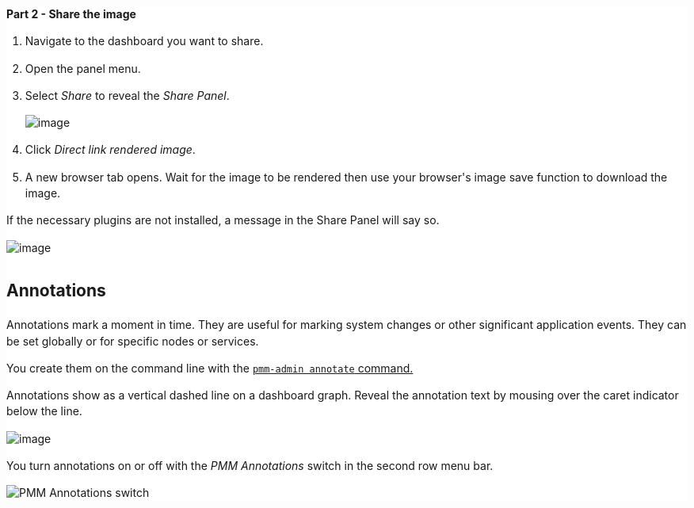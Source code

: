 **Part 2 - Share the image**

1. Navigate to the dashboard you want to share.

2. Open the panel menu.

3. Select *Share* to reveal the *Share Panel*.

    ![image](../_images/PMM_Common_Panel_Menu_Share.jpg)

4. Click *Direct link rendered image*.

5. A new browser tab opens. Wait for the image to be rendered then use your browser's image save function to download the image.

If the necessary plugins are not installed, a message in the Share Panel will say so.

![image](../_images/PMM_Common_Panel_Menu_Share_Link_Missing_Plugins.jpg)






## Annotations

Annotations mark a moment in time. They are useful for marking system changes or other significant application events. They can be set globally or for specific nodes or services.

You create them on the command line with the [`pmm-admin annotate` command.](../details/commands/pmm-admin.md#pmm-admin-annotate)

Annotations show as a vertical dashed line on a dashboard graph. Reveal the annotation text by mousing over the caret indicator below the line.

![image](../_images/pmm-server.mysql-overview.mysql-client-thread-activity.1.png)

You turn annotations on or off with the *PMM Annotations* switch in the second row menu bar.

![PMM Annotations switch](../_images/PMM_Common_Controls_Annotation_Toggle.jpg)
